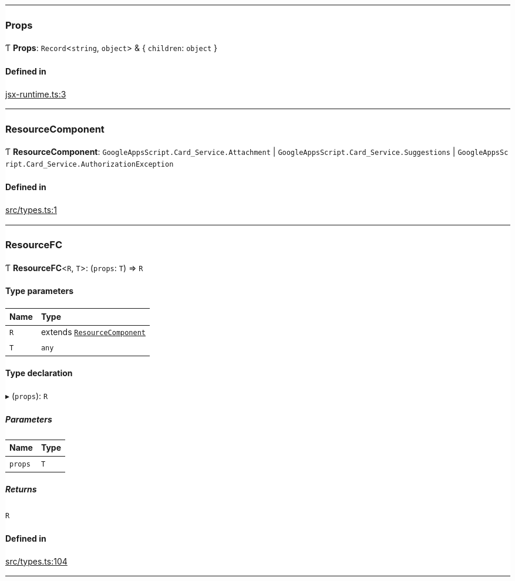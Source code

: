 ___

### Props

Ƭ **Props**: `Record`\<`string`, `object`\> & \{ `children`: `object`  }

#### Defined in

[jsx-runtime.ts:3](https://github.com/gasstack/gasstack/blob/edb3998/packages/ui/jsx-runtime.ts#L3)

___

### ResourceComponent

Ƭ **ResourceComponent**: `GoogleAppsScript.Card_Service.Attachment` \| `GoogleAppsScript.Card_Service.Suggestions` \| `GoogleAppsScript.Card_Service.AuthorizationException`

#### Defined in

[src/types.ts:1](https://github.com/gasstack/gasstack/blob/edb3998/packages/ui/src/types.ts#L1)

___

### ResourceFC

Ƭ **ResourceFC**\<`R`, `T`\>: (`props`: `T`) => `R`

#### Type parameters

| Name | Type |
| :------ | :------ |
| `R` | extends [`ResourceComponent`](modules.md#resourcecomponent) |
| `T` | `any` |

#### Type declaration

▸ (`props`): `R`

##### Parameters

| Name | Type |
| :------ | :------ |
| `props` | `T` |

##### Returns

`R`

#### Defined in

[src/types.ts:104](https://github.com/gasstack/gasstack/blob/edb3998/packages/ui/src/types.ts#L104)

___

